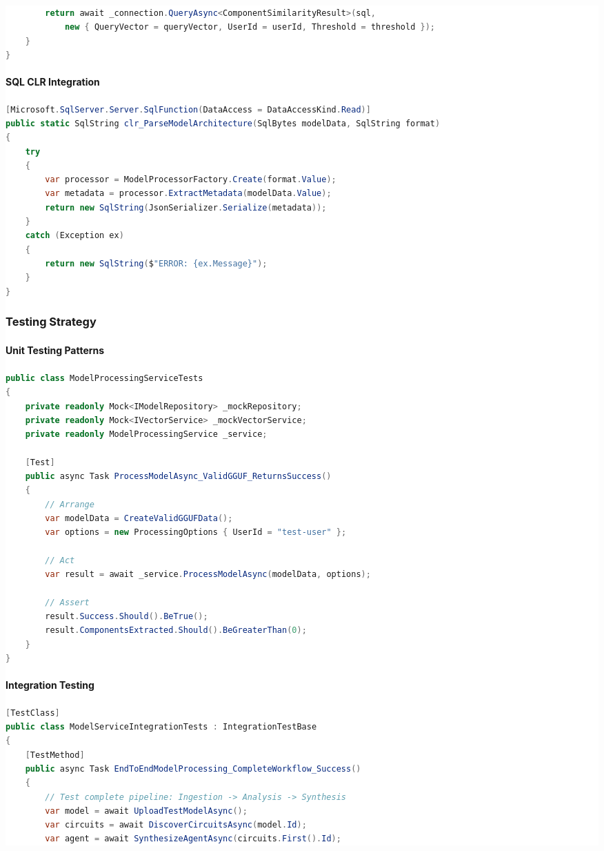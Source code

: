 ```csharp
        return await _connection.QueryAsync<ComponentSimilarityResult>(sql,
            new { QueryVector = queryVector, UserId = userId, Threshold = threshold });
    }
}
```

#### SQL CLR Integration
```csharp
[Microsoft.SqlServer.Server.SqlFunction(DataAccess = DataAccessKind.Read)]
public static SqlString clr_ParseModelArchitecture(SqlBytes modelData, SqlString format)
{
    try
    {
        var processor = ModelProcessorFactory.Create(format.Value);
        var metadata = processor.ExtractMetadata(modelData.Value);
        return new SqlString(JsonSerializer.Serialize(metadata));
    }
    catch (Exception ex)
    {
        return new SqlString($"ERROR: {ex.Message}");
    }
}
```

### Testing Strategy

#### Unit Testing Patterns
```csharp
public class ModelProcessingServiceTests
{
    private readonly Mock<IModelRepository> _mockRepository;
    private readonly Mock<IVectorService> _mockVectorService;
    private readonly ModelProcessingService _service;

    [Test]
    public async Task ProcessModelAsync_ValidGGUF_ReturnsSuccess()
    {
        // Arrange
        var modelData = CreateValidGGUFData();
        var options = new ProcessingOptions { UserId = "test-user" };

        // Act
        var result = await _service.ProcessModelAsync(modelData, options);

        // Assert
        result.Success.Should().BeTrue();
        result.ComponentsExtracted.Should().BeGreaterThan(0);
    }
}
```

#### Integration Testing
```csharp
[TestClass]
public class ModelServiceIntegrationTests : IntegrationTestBase
{
    [TestMethod]
    public async Task EndToEndModelProcessing_CompleteWorkflow_Success()
    {
        // Test complete pipeline: Ingestion -> Analysis -> Synthesis
        var model = await UploadTestModelAsync();
        var circuits = await DiscoverCircuitsAsync(model.Id);
        var agent = await SynthesizeAgentAsync(circuits.First().Id);

```